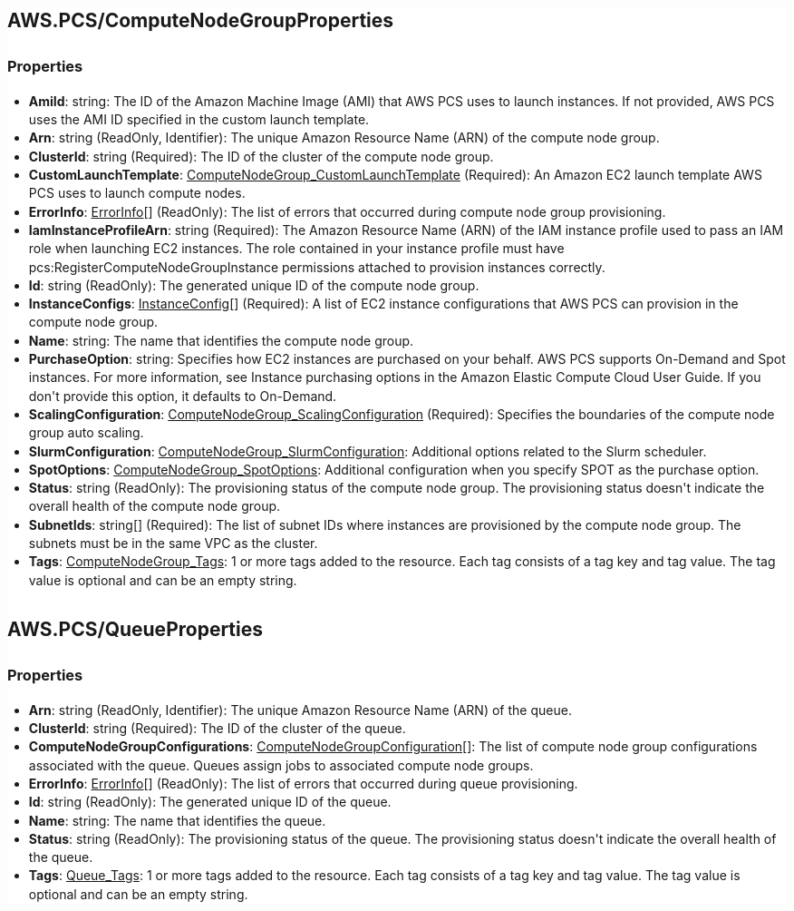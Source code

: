 ## AWS.PCS/ComputeNodeGroupProperties
### Properties
* **AmiId**: string: The ID of the Amazon Machine Image (AMI) that AWS PCS uses to launch instances. If not provided, AWS PCS uses the AMI ID specified in the custom launch template.
* **Arn**: string (ReadOnly, Identifier): The unique Amazon Resource Name (ARN) of the compute node group.
* **ClusterId**: string (Required): The ID of the cluster of the compute node group.
* **CustomLaunchTemplate**: [ComputeNodeGroup_CustomLaunchTemplate](#computenodegroupcustomlaunchtemplate) (Required): An Amazon EC2 launch template AWS PCS uses to launch compute nodes.
* **ErrorInfo**: [ErrorInfo](#errorinfo)[] (ReadOnly): The list of errors that occurred during compute node group provisioning.
* **IamInstanceProfileArn**: string (Required): The Amazon Resource Name (ARN) of the IAM instance profile used to pass an IAM role when launching EC2 instances. The role contained in your instance profile must have pcs:RegisterComputeNodeGroupInstance permissions attached to provision instances correctly.
* **Id**: string (ReadOnly): The generated unique ID of the compute node group.
* **InstanceConfigs**: [InstanceConfig](#instanceconfig)[] (Required): A list of EC2 instance configurations that AWS PCS can provision in the compute node group.
* **Name**: string: The name that identifies the compute node group.
* **PurchaseOption**: string: Specifies how EC2 instances are purchased on your behalf. AWS PCS supports On-Demand and Spot instances. For more information, see Instance purchasing options in the Amazon Elastic Compute Cloud User Guide. If you don't provide this option, it defaults to On-Demand.
* **ScalingConfiguration**: [ComputeNodeGroup_ScalingConfiguration](#computenodegroupscalingconfiguration) (Required): Specifies the boundaries of the compute node group auto scaling.
* **SlurmConfiguration**: [ComputeNodeGroup_SlurmConfiguration](#computenodegroupslurmconfiguration): Additional options related to the Slurm scheduler.
* **SpotOptions**: [ComputeNodeGroup_SpotOptions](#computenodegroupspotoptions): Additional configuration when you specify SPOT as the purchase option.
* **Status**: string (ReadOnly): The provisioning status of the compute node group. The provisioning status doesn't indicate the overall health of the compute node group.
* **SubnetIds**: string[] (Required): The list of subnet IDs where instances are provisioned by the compute node group. The subnets must be in the same VPC as the cluster.
* **Tags**: [ComputeNodeGroup_Tags](#computenodegrouptags): 1 or more tags added to the resource. Each tag consists of a tag key and tag value. The tag value is optional and can be an empty string.

## AWS.PCS/QueueProperties
### Properties
* **Arn**: string (ReadOnly, Identifier): The unique Amazon Resource Name (ARN) of the queue.
* **ClusterId**: string (Required): The ID of the cluster of the queue.
* **ComputeNodeGroupConfigurations**: [ComputeNodeGroupConfiguration](#computenodegroupconfiguration)[]: The list of compute node group configurations associated with the queue. Queues assign jobs to associated compute node groups.
* **ErrorInfo**: [ErrorInfo](#errorinfo)[] (ReadOnly): The list of errors that occurred during queue provisioning.
* **Id**: string (ReadOnly): The generated unique ID of the queue.
* **Name**: string: The name that identifies the queue.
* **Status**: string (ReadOnly): The provisioning status of the queue. The provisioning status doesn't indicate the overall health of the queue.
* **Tags**: [Queue_Tags](#queuetags): 1 or more tags added to the resource. Each tag consists of a tag key and tag value. The tag value is optional and can be an empty string.
